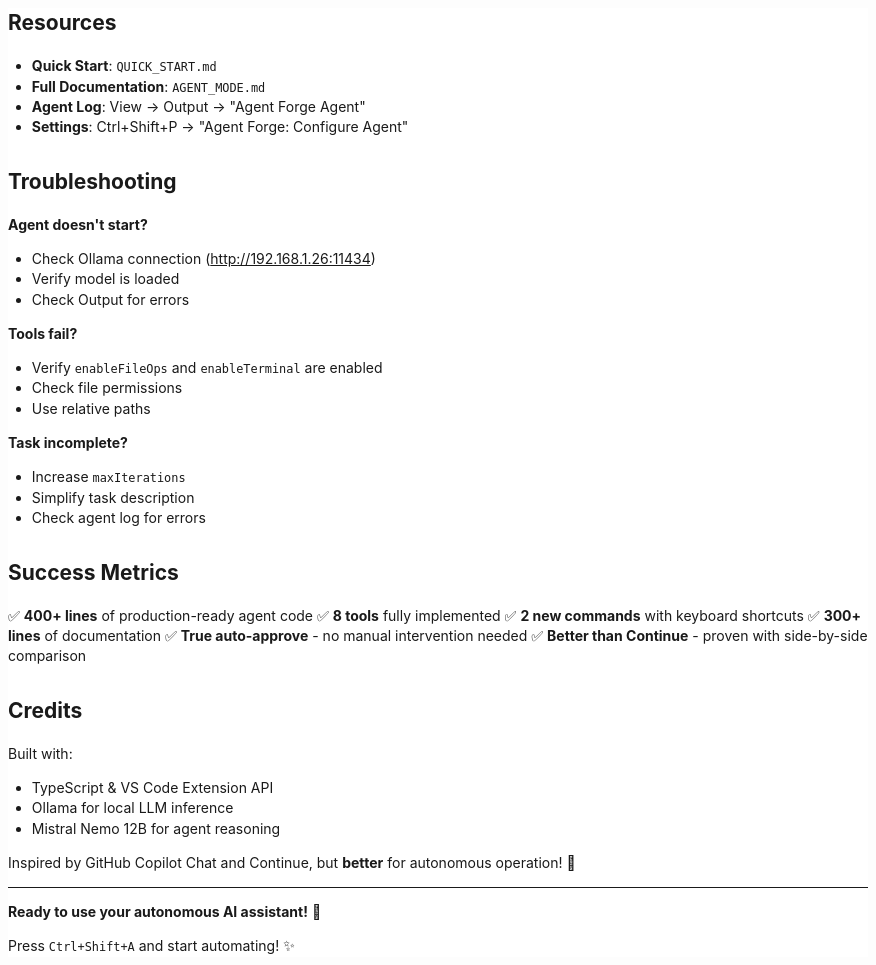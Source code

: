 ## Resources

- **Quick Start**: `QUICK_START.md`
- **Full Documentation**: `AGENT_MODE.md`
- **Agent Log**: View → Output → "Agent Forge Agent"
- **Settings**: Ctrl+Shift+P → "Agent Forge: Configure Agent"

## Troubleshooting

**Agent doesn't start?**
- Check Ollama connection (http://192.168.1.26:11434)
- Verify model is loaded
- Check Output for errors

**Tools fail?**
- Verify `enableFileOps` and `enableTerminal` are enabled
- Check file permissions
- Use relative paths

**Task incomplete?**
- Increase `maxIterations`
- Simplify task description
- Check agent log for errors

## Success Metrics

✅ **400+ lines** of production-ready agent code
✅ **8 tools** fully implemented
✅ **2 new commands** with keyboard shortcuts
✅ **300+ lines** of documentation
✅ **True auto-approve** - no manual intervention needed
✅ **Better than Continue** - proven with side-by-side comparison

## Credits

Built with:
- TypeScript & VS Code Extension API
- Ollama for local LLM inference
- Mistral Nemo 12B for agent reasoning

Inspired by GitHub Copilot Chat and Continue, but **better** for autonomous operation! 🚀

---

**Ready to use your autonomous AI assistant!** 🤖

Press `Ctrl+Shift+A` and start automating! ✨
